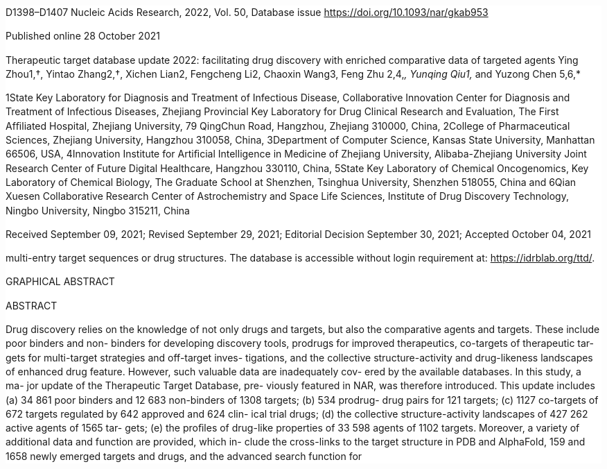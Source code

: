D1398–D1407 Nucleic Acids Research, 2022, Vol. 50, Database issue
https://doi.org/10.1093/nar/gkab953

Published online 28 October 2021

Therapeutic target database update 2022: facilitating
drug discovery with enriched comparative data of
targeted agents
Ying Zhou1,†, Yintao Zhang2,†, Xichen Lian2, Fengcheng Li2, Chaoxin Wang3,
Feng Zhu 2,4,*, Yunqing Qiu1,* and Yuzong Chen 5,6,*

1State Key Laboratory for Diagnosis and Treatment of Infectious Disease, Collaborative Innovation Center for
Diagnosis and Treatment of Infectious Diseases, Zhejiang Provincial Key Laboratory for Drug Clinical Research and
Evaluation, The First Afﬁliated Hospital, Zhejiang University, 79 QingChun Road, Hangzhou, Zhejiang 310000,
China, 2College of Pharmaceutical Sciences, Zhejiang University, Hangzhou 310058, China, 3Department of
Computer Science, Kansas State University, Manhattan 66506, USA, 4Innovation Institute for Artiﬁcial Intelligence in
Medicine of Zhejiang University, Alibaba-Zhejiang University Joint Research Center of Future Digital Healthcare,
Hangzhou 330110, China, 5State Key Laboratory of Chemical Oncogenomics, Key Laboratory of Chemical Biology,
The Graduate School at Shenzhen, Tsinghua University, Shenzhen 518055, China and 6Qian Xuesen Collaborative
Research Center of Astrochemistry and Space Life Sciences, Institute of Drug Discovery Technology, Ningbo
University, Ningbo 315211, China

Received September 09, 2021; Revised September 29, 2021; Editorial Decision September 30, 2021; Accepted October 04, 2021

multi-entry target sequences or drug structures. The
database is accessible without login requirement at:
https://idrblab.org/ttd/.

GRAPHICAL ABSTRACT

ABSTRACT

Drug discovery relies on the knowledge of not only
drugs and targets, but also the comparative agents
and targets. These include poor binders and non-
binders for developing discovery tools, prodrugs for
improved therapeutics, co-targets of therapeutic tar-
gets for multi-target strategies and off-target inves-
tigations, and the collective structure-activity and
drug-likeness landscapes of enhanced drug feature.
However, such valuable data are inadequately cov-
ered by the available databases. In this study, a ma-
jor update of the Therapeutic Target Database, pre-
viously featured in NAR, was therefore introduced.
This update includes (a) 34 861 poor binders and 12
683 non-binders of 1308 targets; (b) 534 prodrug-
drug pairs for 121 targets; (c) 1127 co-targets of
672 targets regulated by 642 approved and 624 clin-
ical trial drugs; (d) the collective structure-activity
landscapes of 427 262 active agents of 1565 tar-
gets; (e) the proﬁles of drug-like properties of 33
598 agents of 1102 targets. Moreover, a variety of
additional data and function are provided, which in-
clude the cross-links to the target structure in PDB
and AlphaFold, 159 and 1658 newly emerged targets
and drugs, and the advanced search function for
